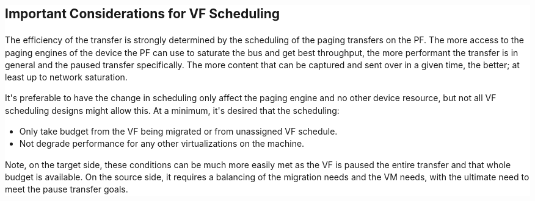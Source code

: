 ## Important Considerations for VF Scheduling

The efficiency of the transfer is strongly determined by the scheduling of the paging transfers on the PF. The more access to the paging engines of the device the PF can use to saturate the bus and get best throughput, the more performant the transfer is in general and the paused transfer specifically. The more content that can be captured and sent over in a given time, the better; at least up to network saturation.

It's preferable to have the change in scheduling only affect the paging engine and no other device resource, but not all VF scheduling designs might allow this. At a minimum, it's desired that the scheduling:

* Only take budget from the VF being migrated or from unassigned VF schedule.
* Not degrade performance for any other virtualizations on the machine.

Note, on the target side, these conditions can be much more easily met as the VF is paused the entire transfer and that whole budget is available. On the source side, it requires a balancing of the migration needs and the VM needs, with the ultimate need to meet the pause transfer goals.
